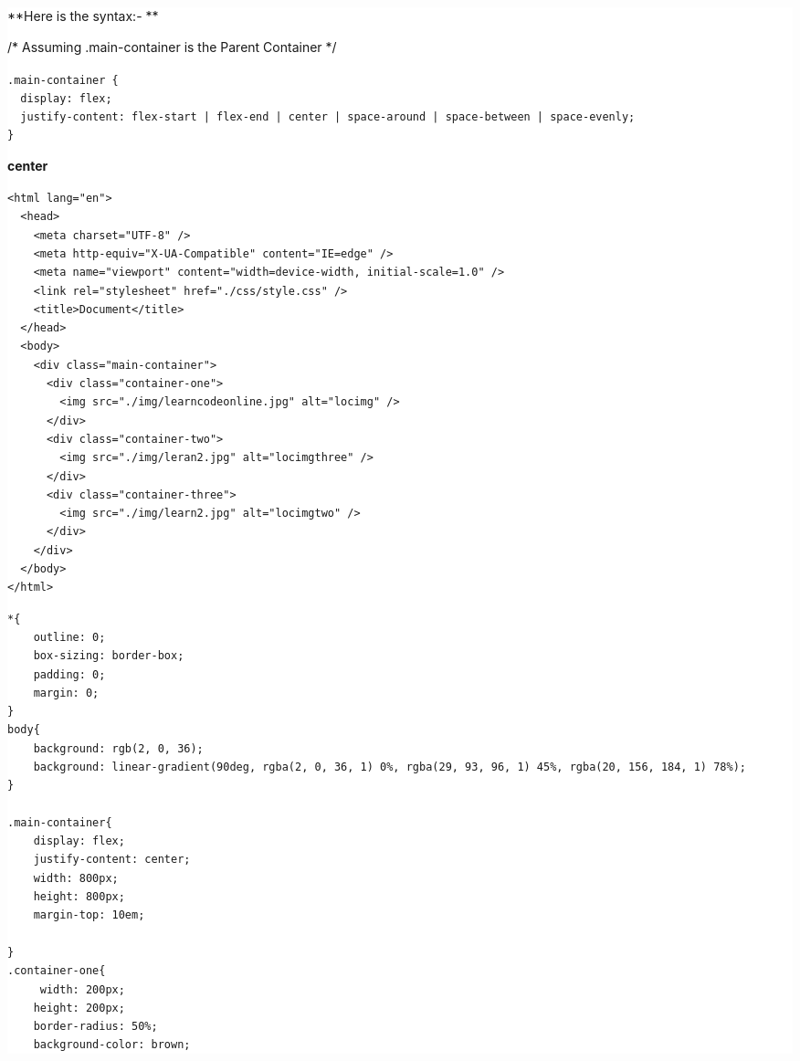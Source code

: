 
**Here is the syntax:-
**

/* Assuming .main-container is the Parent Container */
```
.main-container {
  display: flex;
  justify-content: flex-start | flex-end | center | space-around | space-between | space-evenly;
}
```



**center**

```
<html lang="en">
  <head>
    <meta charset="UTF-8" />
    <meta http-equiv="X-UA-Compatible" content="IE=edge" />
    <meta name="viewport" content="width=device-width, initial-scale=1.0" />
    <link rel="stylesheet" href="./css/style.css" />
    <title>Document</title>
  </head>
  <body>
    <div class="main-container">
      <div class="container-one">
        <img src="./img/learncodeonline.jpg" alt="locimg" />
      </div>
      <div class="container-two">
        <img src="./img/leran2.jpg" alt="locimgthree" />
      </div>
      <div class="container-three">
        <img src="./img/learn2.jpg" alt="locimgtwo" />
      </div>
    </div>
  </body>
</html>

```

```
*{
    outline: 0;
    box-sizing: border-box;
    padding: 0;
    margin: 0;
}
body{
    background: rgb(2, 0, 36);
    background: linear-gradient(90deg, rgba(2, 0, 36, 1) 0%, rgba(29, 93, 96, 1) 45%, rgba(20, 156, 184, 1) 78%);
}

.main-container{
    display: flex;
    justify-content: center;
    width: 800px;
    height: 800px;
    margin-top: 10em;
    
}
.container-one{
     width: 200px;
    height: 200px;
    border-radius: 50%;
    background-color: brown;
```